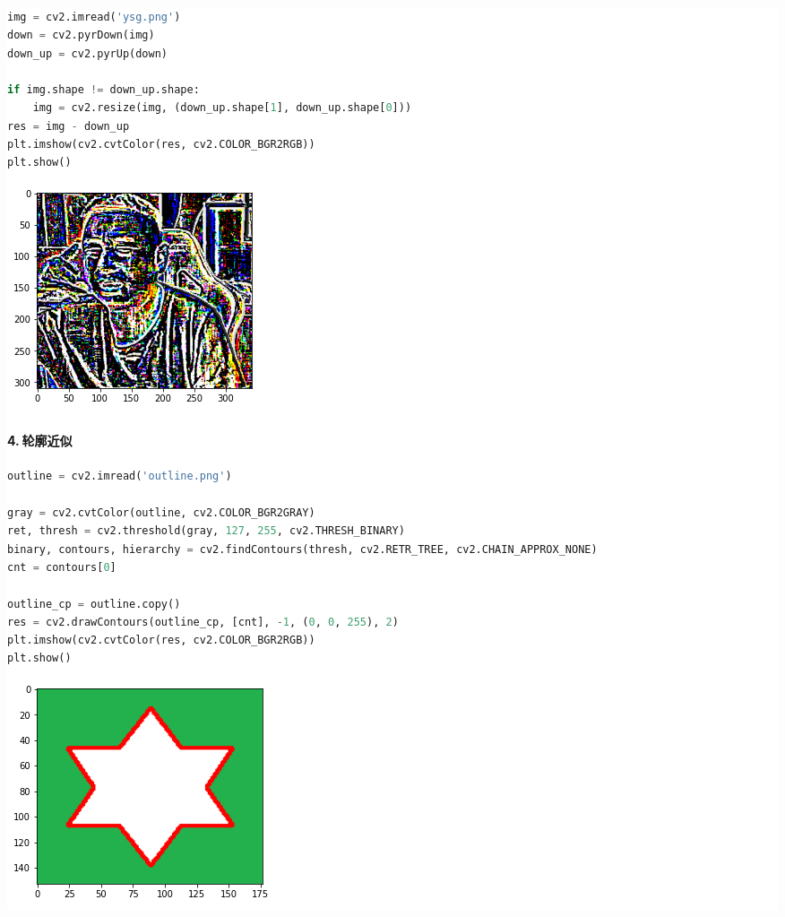   ```python
  img = cv2.imread('ysg.png')
  down = cv2.pyrDown(img)
  down_up = cv2.pyrUp(down)
  
  if img.shape != down_up.shape:
      img = cv2.resize(img, (down_up.shape[1], down_up.shape[0]))
  res = img - down_up
  plt.imshow(cv2.cvtColor(res, cv2.COLOR_BGR2RGB))
  plt.show()
  ```

  ![3.8拉普拉斯金字塔](static/7.图像金字塔与轮廓检测/3.8拉普拉斯金字塔.png)



#### 4. 轮廓近似

```python
outline = cv2.imread('outline.png')

gray = cv2.cvtColor(outline, cv2.COLOR_BGR2GRAY)
ret, thresh = cv2.threshold(gray, 127, 255, cv2.THRESH_BINARY)
binary, contours, hierarchy = cv2.findContours(thresh, cv2.RETR_TREE, cv2.CHAIN_APPROX_NONE)
cnt = contours[0]

outline_cp = outline.copy()
res = cv2.drawContours(outline_cp, [cnt], -1, (0, 0, 255), 2)
plt.imshow(cv2.cvtColor(res, cv2.COLOR_BGR2RGB))
plt.show()
```

![4.1轮廓近似](static/7.图像金字塔与轮廓检测/4.1轮廓近似.png)
